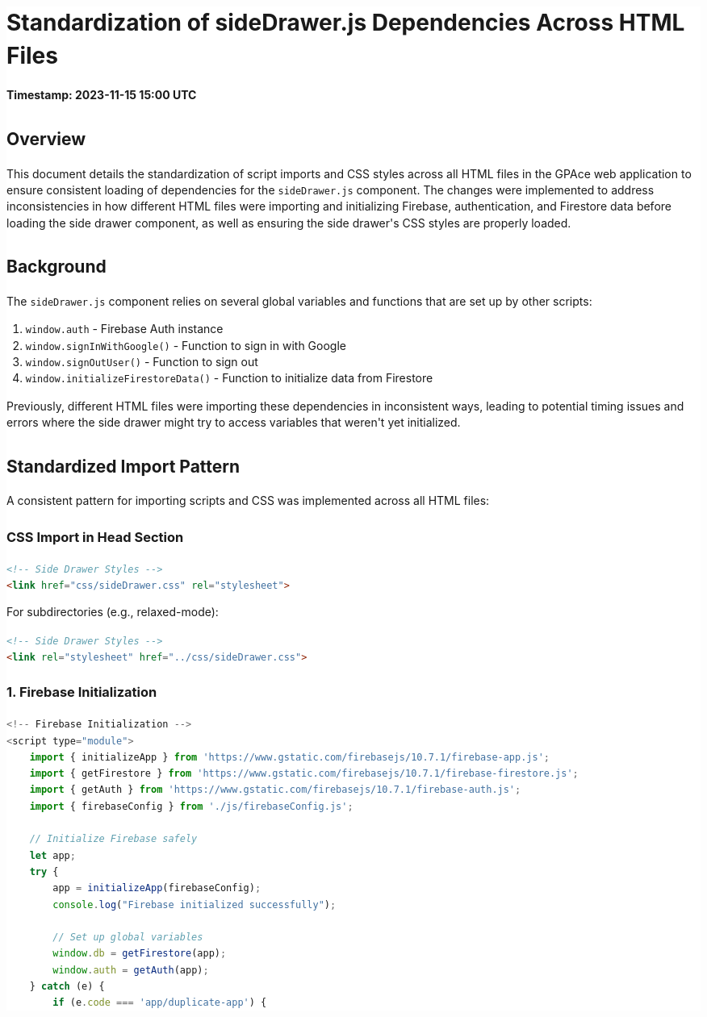# Standardization of sideDrawer.js Dependencies Across HTML Files
**Timestamp: 2023-11-15 15:00 UTC**

## Overview

This document details the standardization of script imports and CSS styles across all HTML files in the GPAce web application to ensure consistent loading of dependencies for the `sideDrawer.js` component. The changes were implemented to address inconsistencies in how different HTML files were importing and initializing Firebase, authentication, and Firestore data before loading the side drawer component, as well as ensuring the side drawer's CSS styles are properly loaded.

## Background

The `sideDrawer.js` component relies on several global variables and functions that are set up by other scripts:

1. `window.auth` - Firebase Auth instance
2. `window.signInWithGoogle()` - Function to sign in with Google
3. `window.signOutUser()` - Function to sign out
4. `window.initializeFirestoreData()` - Function to initialize data from Firestore

Previously, different HTML files were importing these dependencies in inconsistent ways, leading to potential timing issues and errors where the side drawer might try to access variables that weren't yet initialized.

## Standardized Import Pattern

A consistent pattern for importing scripts and CSS was implemented across all HTML files:

### CSS Import in Head Section

```html
<!-- Side Drawer Styles -->
<link href="css/sideDrawer.css" rel="stylesheet">
```

For subdirectories (e.g., relaxed-mode):
```html
<!-- Side Drawer Styles -->
<link rel="stylesheet" href="../css/sideDrawer.css">
```

### 1. Firebase Initialization

```javascript
<!-- Firebase Initialization -->
<script type="module">
    import { initializeApp } from 'https://www.gstatic.com/firebasejs/10.7.1/firebase-app.js';
    import { getFirestore } from 'https://www.gstatic.com/firebasejs/10.7.1/firebase-firestore.js';
    import { getAuth } from 'https://www.gstatic.com/firebasejs/10.7.1/firebase-auth.js';
    import { firebaseConfig } from './js/firebaseConfig.js';

    // Initialize Firebase safely
    let app;
    try {
        app = initializeApp(firebaseConfig);
        console.log("Firebase initialized successfully");

        // Set up global variables
        window.db = getFirestore(app);
        window.auth = getAuth(app);
    } catch (e) {
        if (e.code === 'app/duplicate-app') {
```